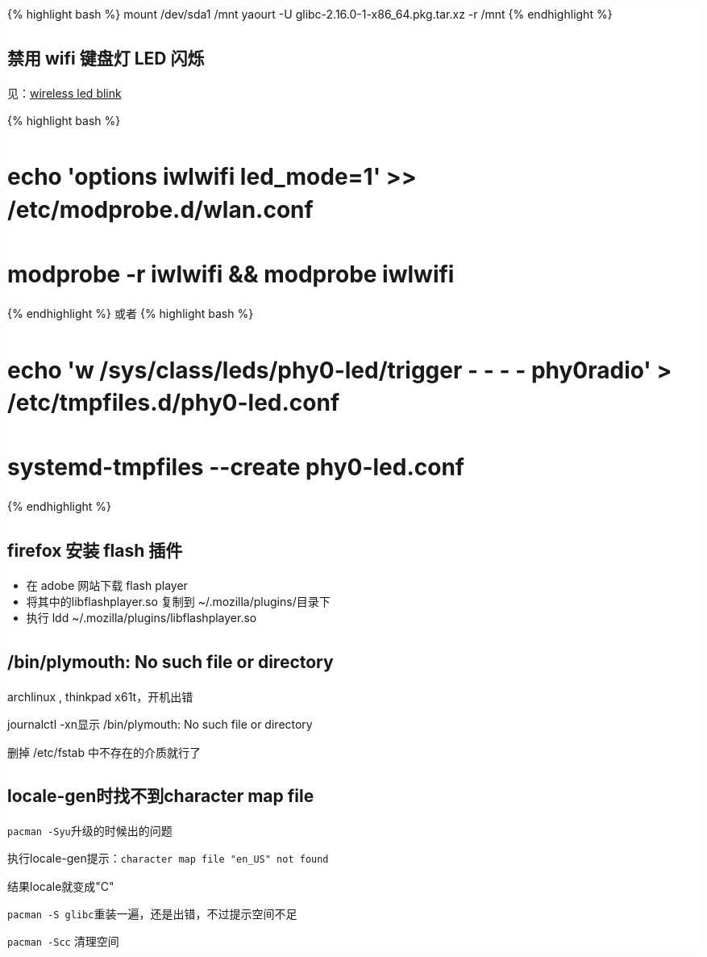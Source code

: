 {% highlight bash %}
mount /dev/sda1 /mnt
yaourt -U glibc-2.16.0-1-x86_64.pkg.tar.xz -r /mnt
{% endhighlight %}

## 禁用 wifi 键盘灯 LED 闪烁

见：[wireless led blink](https://wiki.archlinux.org/index.php/Wireless_Setup_%28%E7%AE%80%E4%BD%93%E4%B8%AD%E6%96%87%29#.E7.A6.81.E7.94.A8_LED_.E9.97.AA.E7.83.81)

{% highlight bash %}
# echo 'options iwlwifi led_mode=1' >> /etc/modprobe.d/wlan.conf
# modprobe -r iwlwifi && modprobe iwlwifi
{% endhighlight %}
或者
{% highlight bash %}
# echo 'w /sys/class/leds/phy0-led/trigger - - - - phy0radio' > /etc/tmpfiles.d/phy0-led.conf
# systemd-tmpfiles --create phy0-led.conf
{% endhighlight %}


## firefox 安装 flash 插件

- 在 adobe 网站下载 flash player
- 将其中的libflashplayer.so 复制到 ~/.mozilla/plugins/目录下
- 执行 ldd ~/.mozilla/plugins/libflashplayer.so 

## /bin/plymouth: No such file or directory
archlinux , thinkpad x61t，开机出错

journalctl -xn显示 /bin/plymouth: No such file or directory 

删掉 /etc/fstab 中不存在的介质就行了

## locale-gen时找不到character map file

``pacman -Syu``升级的时候出的问题

执行locale-gen提示：``character map file "en_US" not found``

结果locale就变成"C"

``pacman -S glibc``重装一遍，还是出错，不过提示空间不足

``pacman -Scc`` 清理空间
